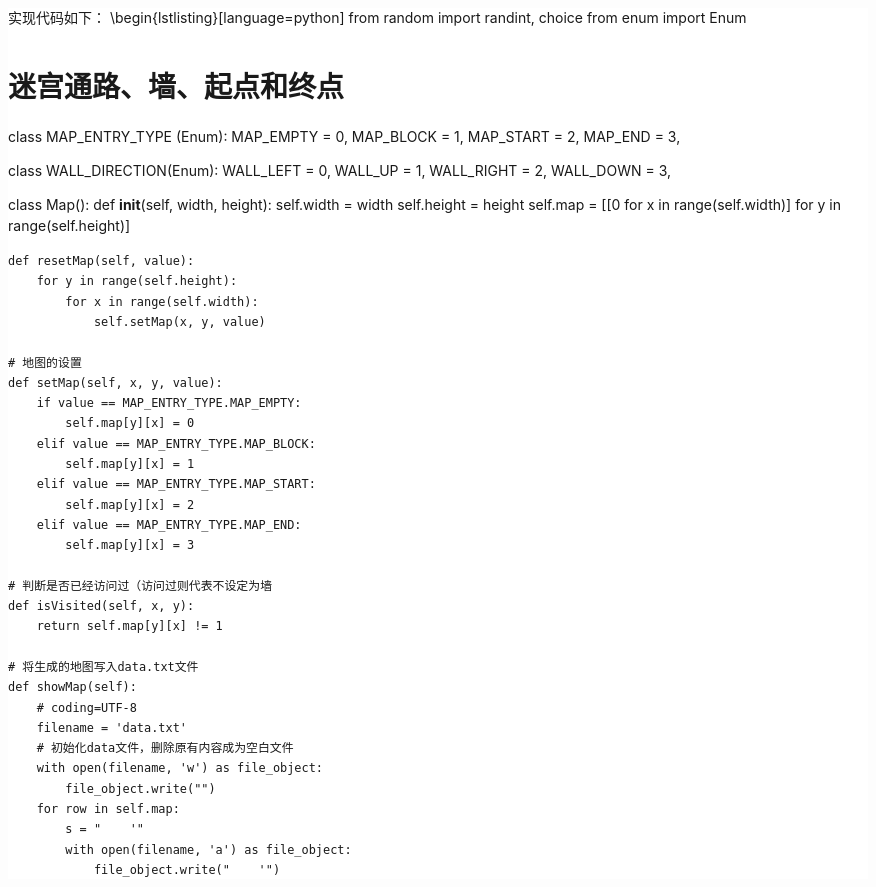 实现代码如下：
\begin{lstlisting}[language=python]
from random import randint, choice
from enum import Enum


# 迷宫通路、墙、起点和终点
class MAP_ENTRY_TYPE (Enum):
    MAP_EMPTY = 0,
    MAP_BLOCK = 1,
    MAP_START = 2,
    MAP_END = 3,


class WALL_DIRECTION(Enum):
    WALL_LEFT = 0,
    WALL_UP = 1,
    WALL_RIGHT = 2,
    WALL_DOWN = 3,


class Map():
    def __init__(self, width, height):
        self.width = width
        self.height = height
        self.map = [[0 for x in range(self.width)] for y in range(self.height)]

    def resetMap(self, value):
        for y in range(self.height):
            for x in range(self.width):
                self.setMap(x, y, value)

    # 地图的设置
    def setMap(self, x, y, value):
        if value == MAP_ENTRY_TYPE.MAP_EMPTY:
            self.map[y][x] = 0
        elif value == MAP_ENTRY_TYPE.MAP_BLOCK:
            self.map[y][x] = 1
        elif value == MAP_ENTRY_TYPE.MAP_START:
            self.map[y][x] = 2
        elif value == MAP_ENTRY_TYPE.MAP_END:
            self.map[y][x] = 3

    # 判断是否已经访问过（访问过则代表不设定为墙
    def isVisited(self, x, y):
        return self.map[y][x] != 1

    # 将生成的地图写入data.txt文件
    def showMap(self):
        # coding=UTF-8
        filename = 'data.txt'
        # 初始化data文件，删除原有内容成为空白文件
        with open(filename, 'w') as file_object:
            file_object.write("")
        for row in self.map:
            s = "    '"
            with open(filename, 'a') as file_object:
                file_object.write("    '")